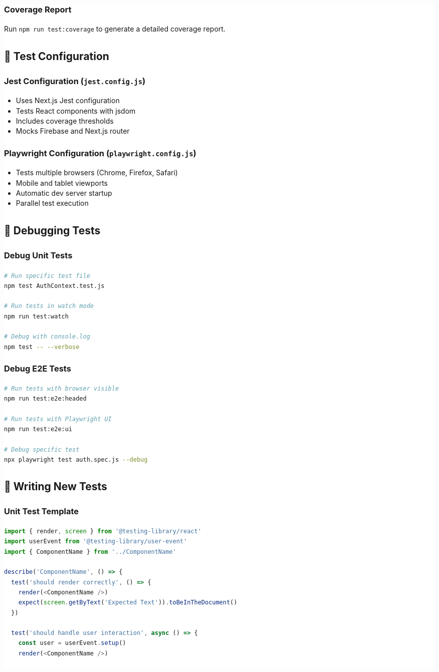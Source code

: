 ### Coverage Report
Run `npm run test:coverage` to generate a detailed coverage report.

## 🔧 Test Configuration

### Jest Configuration (`jest.config.js`)
- Uses Next.js Jest configuration
- Tests React components with jsdom
- Includes coverage thresholds
- Mocks Firebase and Next.js router

### Playwright Configuration (`playwright.config.js`)
- Tests multiple browsers (Chrome, Firefox, Safari)
- Mobile and tablet viewports
- Automatic dev server startup
- Parallel test execution

## 🐛 Debugging Tests

### Debug Unit Tests
```bash
# Run specific test file
npm test AuthContext.test.js

# Run tests in watch mode
npm run test:watch

# Debug with console.log
npm test -- --verbose
```

### Debug E2E Tests
```bash
# Run tests with browser visible
npm run test:e2e:headed

# Run tests with Playwright UI
npm run test:e2e:ui

# Debug specific test
npx playwright test auth.spec.js --debug
```

## 📝 Writing New Tests

### Unit Test Template
```javascript
import { render, screen } from '@testing-library/react'
import userEvent from '@testing-library/user-event'
import { ComponentName } from '../ComponentName'

describe('ComponentName', () => {
  test('should render correctly', () => {
    render(<ComponentName />)
    expect(screen.getByText('Expected Text')).toBeInTheDocument()
  })

  test('should handle user interaction', async () => {
    const user = userEvent.setup()
    render(<ComponentName />)
    
```